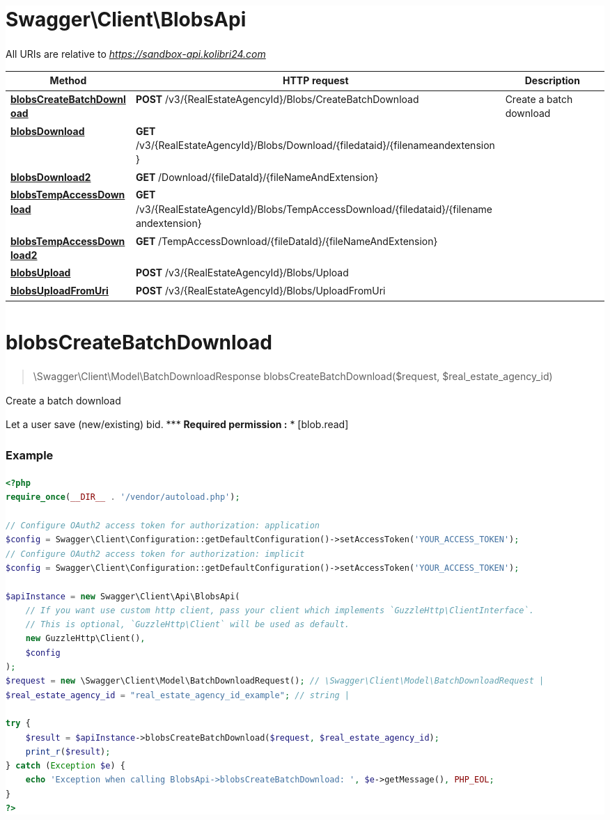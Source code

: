 # Swagger\Client\BlobsApi

All URIs are relative to *https://sandbox-api.kolibri24.com*

Method | HTTP request | Description
------------- | ------------- | -------------
[**blobsCreateBatchDownload**](BlobsApi.md#blobsCreateBatchDownload) | **POST** /v3/{RealEstateAgencyId}/Blobs/CreateBatchDownload | Create a batch download
[**blobsDownload**](BlobsApi.md#blobsDownload) | **GET** /v3/{RealEstateAgencyId}/Blobs/Download/{filedataid}/{filenameandextension} | 
[**blobsDownload2**](BlobsApi.md#blobsDownload2) | **GET** /Download/{fileDataId}/{fileNameAndExtension} | 
[**blobsTempAccessDownload**](BlobsApi.md#blobsTempAccessDownload) | **GET** /v3/{RealEstateAgencyId}/Blobs/TempAccessDownload/{filedataid}/{filenameandextension} | 
[**blobsTempAccessDownload2**](BlobsApi.md#blobsTempAccessDownload2) | **GET** /TempAccessDownload/{fileDataId}/{fileNameAndExtension} | 
[**blobsUpload**](BlobsApi.md#blobsUpload) | **POST** /v3/{RealEstateAgencyId}/Blobs/Upload | 
[**blobsUploadFromUri**](BlobsApi.md#blobsUploadFromUri) | **POST** /v3/{RealEstateAgencyId}/Blobs/UploadFromUri | 


# **blobsCreateBatchDownload**
> \Swagger\Client\Model\BatchDownloadResponse blobsCreateBatchDownload($request, $real_estate_agency_id)

Create a batch download

Let a user save (new/existing) bid.  *** **Required permission :**    * [blob.read]

### Example
```php
<?php
require_once(__DIR__ . '/vendor/autoload.php');

// Configure OAuth2 access token for authorization: application
$config = Swagger\Client\Configuration::getDefaultConfiguration()->setAccessToken('YOUR_ACCESS_TOKEN');
// Configure OAuth2 access token for authorization: implicit
$config = Swagger\Client\Configuration::getDefaultConfiguration()->setAccessToken('YOUR_ACCESS_TOKEN');

$apiInstance = new Swagger\Client\Api\BlobsApi(
    // If you want use custom http client, pass your client which implements `GuzzleHttp\ClientInterface`.
    // This is optional, `GuzzleHttp\Client` will be used as default.
    new GuzzleHttp\Client(),
    $config
);
$request = new \Swagger\Client\Model\BatchDownloadRequest(); // \Swagger\Client\Model\BatchDownloadRequest | 
$real_estate_agency_id = "real_estate_agency_id_example"; // string | 

try {
    $result = $apiInstance->blobsCreateBatchDownload($request, $real_estate_agency_id);
    print_r($result);
} catch (Exception $e) {
    echo 'Exception when calling BlobsApi->blobsCreateBatchDownload: ', $e->getMessage(), PHP_EOL;
}
?>
```
